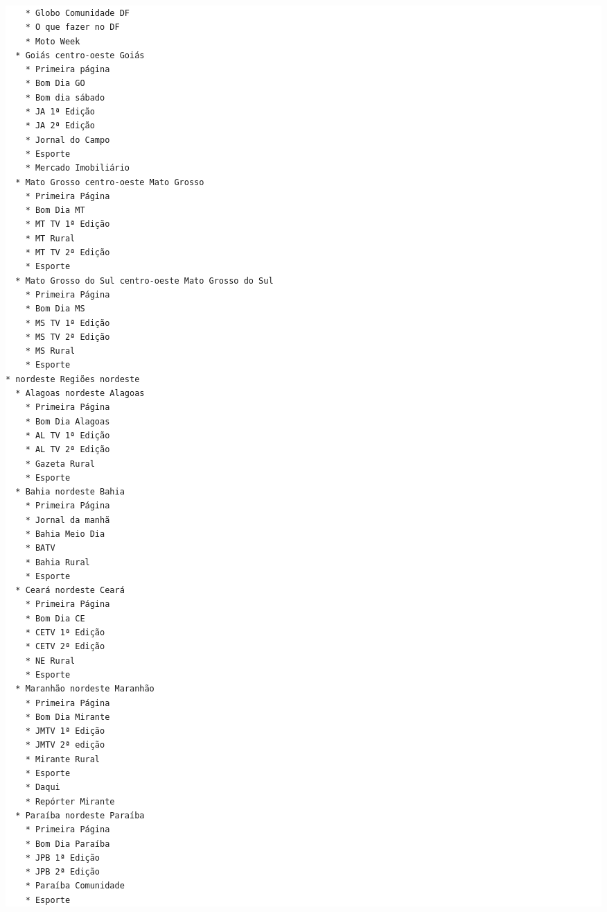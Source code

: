         * Globo Comunidade DF
        * O que fazer no DF
        * Moto Week
      * Goiás centro-oeste Goiás
        * Primeira página
        * Bom Dia GO
        * Bom dia sábado
        * JA 1ª Edição
        * JA 2ª Edição
        * Jornal do Campo
        * Esporte
        * Mercado Imobiliário
      * Mato Grosso centro-oeste Mato Grosso
        * Primeira Página
        * Bom Dia MT
        * MT TV 1ª Edição
        * MT Rural
        * MT TV 2ª Edição
        * Esporte
      * Mato Grosso do Sul centro-oeste Mato Grosso do Sul
        * Primeira Página
        * Bom Dia MS
        * MS TV 1ª Edição
        * MS TV 2ª Edição
        * MS Rural
        * Esporte
    * nordeste Regiões nordeste
      * Alagoas nordeste Alagoas
        * Primeira Página
        * Bom Dia Alagoas
        * AL TV 1ª Edição
        * AL TV 2ª Edição
        * Gazeta Rural
        * Esporte
      * Bahia nordeste Bahia
        * Primeira Página
        * Jornal da manhã
        * Bahia Meio Dia
        * BATV
        * Bahia Rural
        * Esporte
      * Ceará nordeste Ceará
        * Primeira Página
        * Bom Dia CE
        * CETV 1ª Edição
        * CETV 2ª Edição
        * NE Rural
        * Esporte
      * Maranhão nordeste Maranhão
        * Primeira Página
        * Bom Dia Mirante
        * JMTV 1ª Edição
        * JMTV 2ª edição
        * Mirante Rural
        * Esporte
        * Daqui
        * Repórter Mirante
      * Paraíba nordeste Paraíba
        * Primeira Página
        * Bom Dia Paraíba
        * JPB 1ª Edição
        * JPB 2ª Edição
        * Paraíba Comunidade
        * Esporte